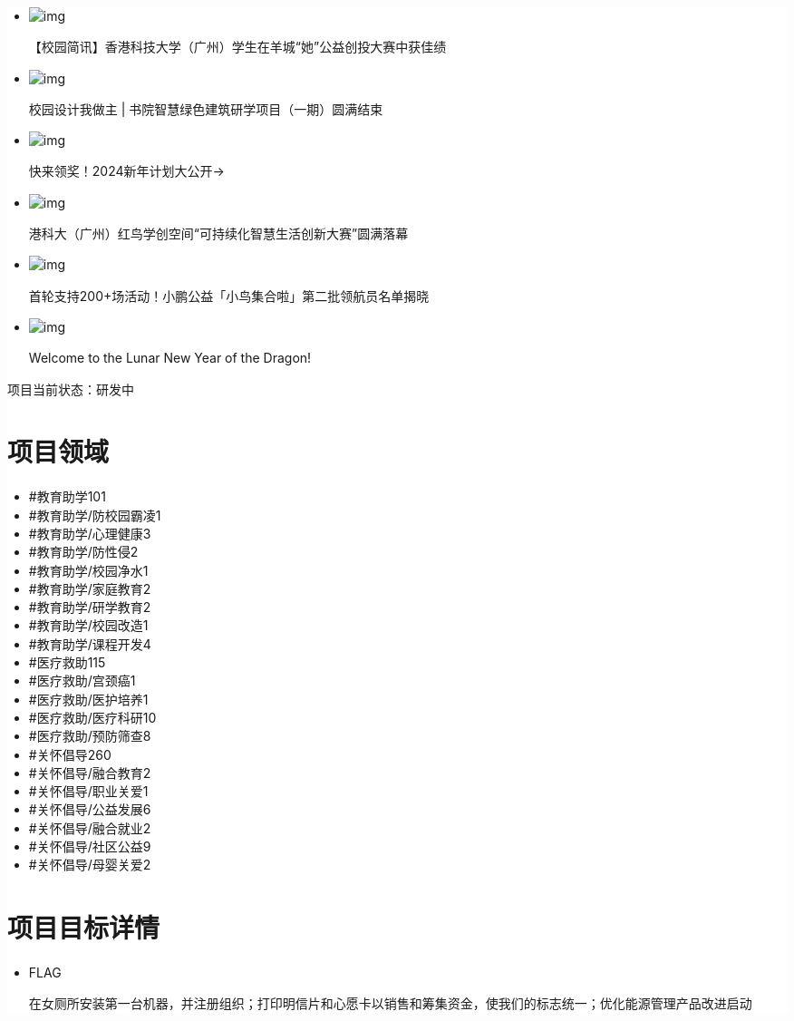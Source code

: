 - ![img](https://techforgood.gtimg.com/admin/uploads/F454C34D7E594C13881E6E7FC7C59982.webp)

  【校园简讯】香港科技大学（广州）学生在羊城“她”公益创投大赛中获佳绩

- ![img](https://techforgood.gtimg.com/admin/uploads/43328C7633B2452AB4805E708F5C6ED4.jpg)

  校园设计我做主 | 书院智慧绿色建筑研学项目（一期）圆满结束

- ![img](https://techforgood.gtimg.com/admin/uploads/A7DE3733DBB04825B1D2B0FDD53B5003.png)

  快来领奖！2024新年计划大公开→

- ![img](https://techforgood.gtimg.com/admin/uploads/25889BF502134D0A82E1BD5467885835.png)

  港科大（广州）红鸟学创空间“可持续化智慧生活创新大赛”圆满落幕

- ![img](https://techforgood.gtimg.com/admin/uploads/88641420B2A44D0E80B9823FB4FE5BB4.png)

  首轮支持200+场活动！小鹏公益「小鸟集合啦」第二批领航员名单揭晓

- ![img](https://techforgood.gtimg.com/admin/uploads/FE1B64CD61564C1E83FFA481F1A51006.png)

  Welcome to the Lunar New Year of the Dragon!

项目当前状态：研发中

# 项目领域

- \#教育助学101
- \#教育助学/防校园霸凌1
- \#教育助学/心理健康3
- \#教育助学/防性侵2
- \#教育助学/校园净水1
- \#教育助学/家庭教育2
- \#教育助学/研学教育2
- \#教育助学/校园改造1
- \#教育助学/课程开发4
- \#医疗救助115
- \#医疗救助/宫颈癌1
- \#医疗救助/医护培养1
- \#医疗救助/医疗科研10
- \#医疗救助/预防筛查8
- \#关怀倡导260
- \#关怀倡导/融合教育2
- \#关怀倡导/职业关爱1
- \#关怀倡导/公益发展6
- \#关怀倡导/融合就业2
- \#关怀倡导/社区公益9
- \#关怀倡导/母婴关爱2

# 项目目标详情 

- FLAG

  在女厕所安装第一台机器，并注册组织；打印明信片和心愿卡以销售和筹集资金，使我们的标志统一；优化能源管理产品改进启动
